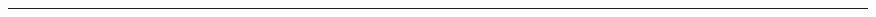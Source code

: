 ---------------------------------------------------------------------------------------------------------------------------------------------------------------------------------------------------------------------------------------------------------------------------------------------------------------------------------------------------------------------------------------------------------------------------------------------------------------------------------------------------------------------------------------------------------------------------------------------------------------------------------------------------------------------------------------------------------------------------------------------------------------------------------------------------------------------------------------------------------------------------------------------------------------------------------------------------------------------------------------------------------------------------------------------------------------------------------------------------------------------------------------------------------------------------------------------------------------------------------------------------------------------------------------------------------------------------------------------------------------------------------------------------------------------------------------------------------------------------------------------------------------------------------------------------------------------------------------------------------------------------------------------------------------------------------------------------------------------------------------------------------------------------------------------------------------------------------------------------------------------------------------------------------------------------------------------------------------------------------------------------------------------------------------------------------------------------------------------------------------------------------------------------------------------------------------------------------------------------------------------------------------------------------------------------------------------------------------------------------------------------------------------------------------------------------------------------------------------------------------------------------------------------------------------------------------------------------------------------------------------------------------------------------------------------------------------------------------